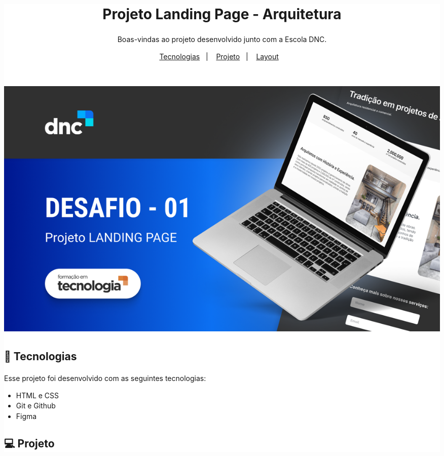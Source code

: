 <h1 align="center"> Projeto Landing Page - Arquitetura </h1>

<p align="center">
Boas-vindas ao projeto desenvolvido junto com a Escola DNC.
</p>

<p align="center">
<a href="#-tecnologias">Tecnologias</a>&nbsp;&nbsp;&nbsp;|&nbsp;&nbsp;&nbsp;
<a href="#-projeto">Projeto</a>&nbsp;&nbsp;&nbsp;|&nbsp;&nbsp;&nbsp;
<a href="#-layout">Layout</a>&nbsp;&nbsp;&nbsp;
</p>

<br>

<p align="center">
<img alt="projeto landing page arquiterura" src="./imagens/preview.png" width="100%">
</p>

## 🚀 Tecnologias

Esse projeto foi desenvolvido com as seguintes tecnologias:

- HTML e CSS
- Git e Github
- Figma

## 💻 Projeto
